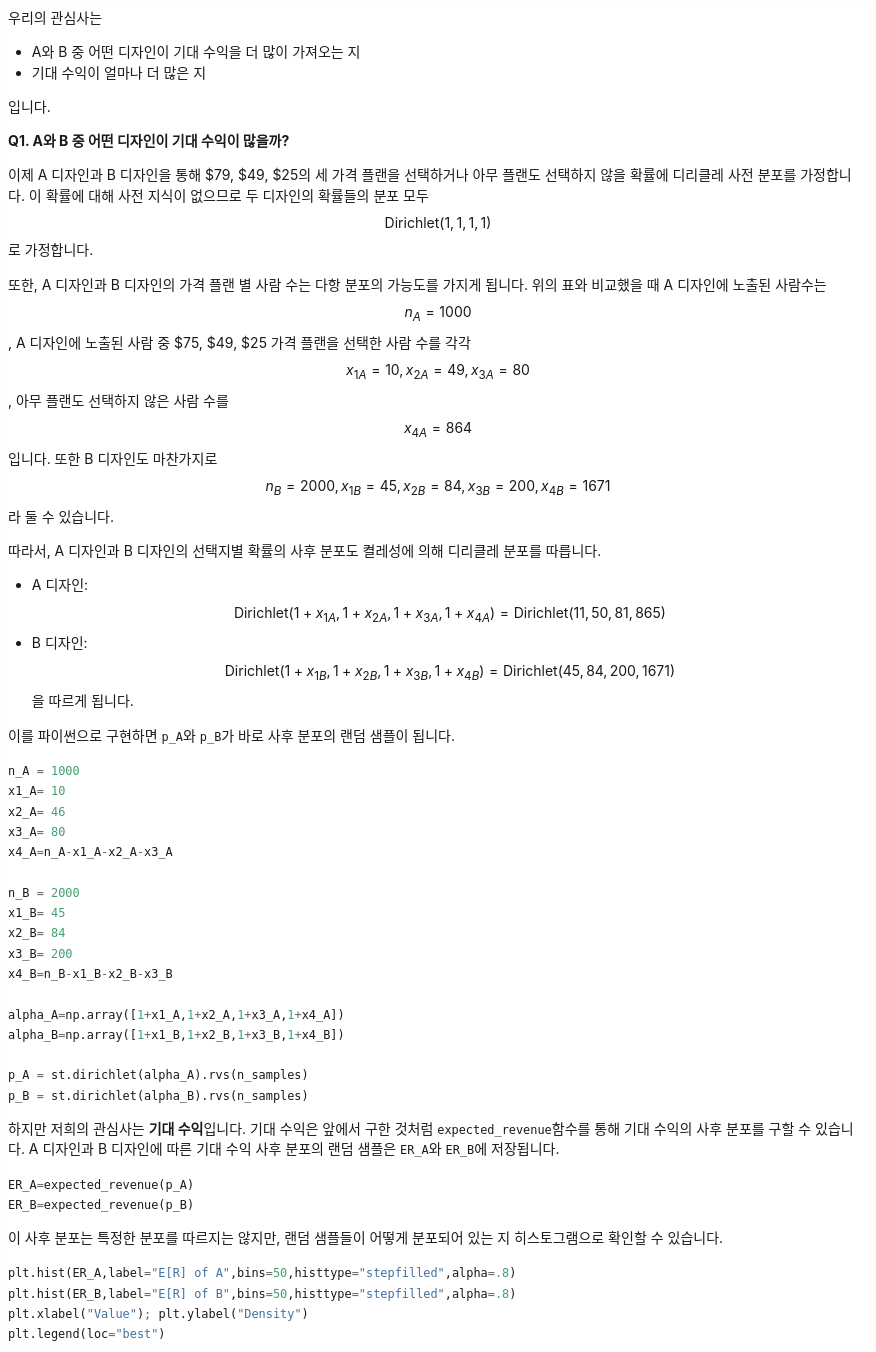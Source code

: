 우리의 관심사는 
 * A와 B 중 어떤 디자인이 기대 수익을 더 많이 가져오는 지
 * 기대 수익이 얼마나 더 많은 지

입니다. 

**Q1. A와 B 중 어떤 디자인이 기대 수익이 많을까?**

이제 A 디자인과 B 디자인을 통해 $79, $49, $25의 세 가격 플랜을 선택하거나 아무 플랜도 선택하지 않을 확률에 디리클레 사전 분포를 가정합니다. 이 확률에 대해 사전 지식이 없으므로 두 디자인의 확률들의 분포 모두 $$\text{Dirichlet}(1,1,1,1)$$로 가정합니다.

또한, A 디자인과 B 디자인의 가격 플랜 별 사람 수는 다항 분포의 가능도를 가지게 됩니다. 위의 표와 비교했을 때 A 디자인에 노출된 사람수는 $$n_A=1000$$, A 디자인에 노출된 사람 중 $75, $49, $25 가격 플랜을 선택한 사람 수를 각각 $$x_{1A}=10, x_{2A}=49,x_{3A}=80$$, 아무 플랜도 선택하지 않은 사람 수를 $$x_{4A}=864$$입니다. 또한 B 디자인도 마찬가지로 $$n_B = 2000, x_{1B}=45,x_{2B}=84, x_{3B}=200, x_{4B}=1671$$라 둘 수 있습니다.

따라서, A 디자인과 B 디자인의 선택지별 확률의 사후 분포도 켤레성에 의해 디리클레 분포를 따릅니다. 
* A 디자인: $$\text{Dirichlet}(1+x_{1A},1+x_{2A},1+x_{3A},1+x_{4A}) = \text{Dirichlet}(11,50,81,865)$$ 
* B 디자인: $$\text{Dirichlet}(1+x_{1B},1+x_{2B},1+x_{3B},1+x_{4B}) = \text{Dirichlet}(45,84,200,1671)$$을 따르게 됩니다. 

이를 파이썬으로 구현하면 `p_A`와 `p_B`가 바로 사후 분포의 랜덤 샘플이 됩니다.

~~~python
n_A = 1000
x1_A= 10
x2_A= 46
x3_A= 80
x4_A=n_A-x1_A-x2_A-x3_A

n_B = 2000
x1_B= 45
x2_B= 84
x3_B= 200
x4_B=n_B-x1_B-x2_B-x3_B

alpha_A=np.array([1+x1_A,1+x2_A,1+x3_A,1+x4_A])
alpha_B=np.array([1+x1_B,1+x2_B,1+x3_B,1+x4_B])

p_A = st.dirichlet(alpha_A).rvs(n_samples)
p_B = st.dirichlet(alpha_B).rvs(n_samples)
~~~

하지만 저희의 관심사는 **기대 수익**입니다. 기대 수익은 앞에서 구한 것처럼 `expected_revenue`함수를 통해 기대 수익의 사후 분포를 구할 수 있습니다. A 디자인과 B 디자인에 따른 기대 수익 사후 분포의 랜덤 샘플은 `ER_A`와 `ER_B`에 저장됩니다.

~~~python
ER_A=expected_revenue(p_A)
ER_B=expected_revenue(p_B)
~~~

이 사후 분포는 특정한 분포를 따르지는 않지만, 랜덤 샘플들이 어떻게 분포되어 있는 지 히스토그램으로 확인할 수 있습니다.

~~~python
plt.hist(ER_A,label="E[R] of A",bins=50,histtype="stepfilled",alpha=.8)
plt.hist(ER_B,label="E[R] of B",bins=50,histtype="stepfilled",alpha=.8)
plt.xlabel("Value"); plt.ylabel("Density")
plt.legend(loc="best")
~~~
